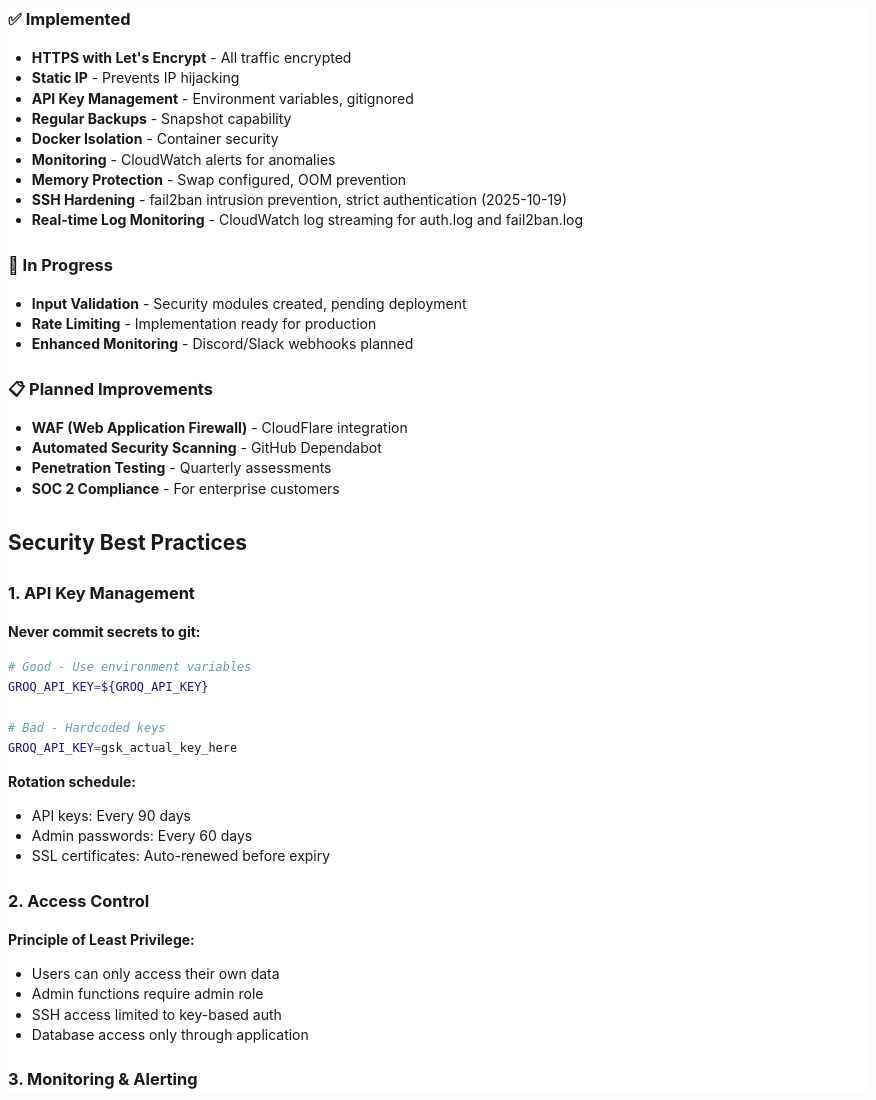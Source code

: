 ### ✅ Implemented

- **HTTPS with Let's Encrypt** - All traffic encrypted
- **Static IP** - Prevents IP hijacking
- **API Key Management** - Environment variables, gitignored
- **Regular Backups** - Snapshot capability
- **Docker Isolation** - Container security
- **Monitoring** - CloudWatch alerts for anomalies
- **Memory Protection** - Swap configured, OOM prevention
- **SSH Hardening** - fail2ban intrusion prevention, strict authentication (2025-10-19)
- **Real-time Log Monitoring** - CloudWatch log streaming for auth.log and fail2ban.log

### 🔧 In Progress

- **Input Validation** - Security modules created, pending deployment
- **Rate Limiting** - Implementation ready for production
- **Enhanced Monitoring** - Discord/Slack webhooks planned

### 📋 Planned Improvements

- **WAF (Web Application Firewall)** - CloudFlare integration
- **Automated Security Scanning** - GitHub Dependabot
- **Penetration Testing** - Quarterly assessments
- **SOC 2 Compliance** - For enterprise customers

## Security Best Practices

### 1. API Key Management

**Never commit secrets to git:**
```bash
# Good - Use environment variables
GROQ_API_KEY=${GROQ_API_KEY}

# Bad - Hardcoded keys
GROQ_API_KEY=gsk_actual_key_here
```

**Rotation schedule:**
- API keys: Every 90 days
- Admin passwords: Every 60 days
- SSL certificates: Auto-renewed before expiry

### 2. Access Control

**Principle of Least Privilege:**
- Users can only access their own data
- Admin functions require admin role
- SSH access limited to key-based auth
- Database access only through application

### 3. Monitoring & Alerting
